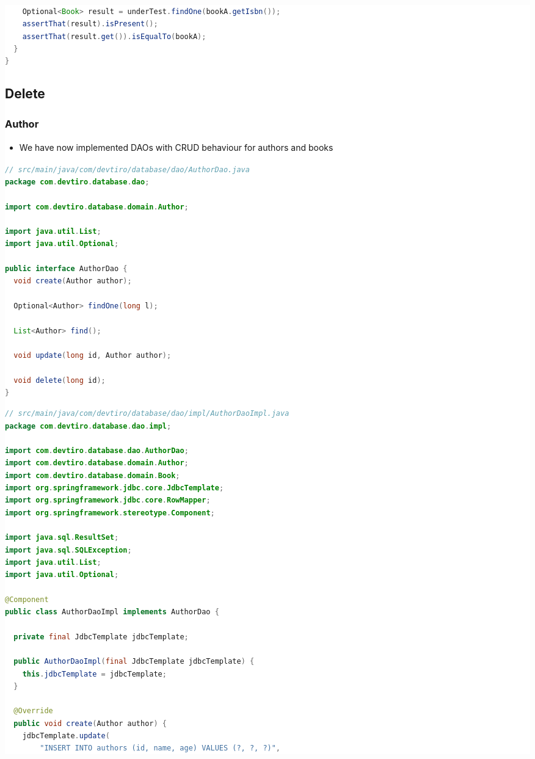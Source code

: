 ```java
    Optional<Book> result = underTest.findOne(bookA.getIsbn());
    assertThat(result).isPresent();
    assertThat(result.get()).isEqualTo(bookA);
  }
}
```

## Delete

### Author

- We have now implemented DAOs with CRUD behaviour for authors and books

```java
// src/main/java/com/devtiro/database/dao/AuthorDao.java
package com.devtiro.database.dao;

import com.devtiro.database.domain.Author;

import java.util.List;
import java.util.Optional;

public interface AuthorDao {
  void create(Author author);

  Optional<Author> findOne(long l);

  List<Author> find();

  void update(long id, Author author);

  void delete(long id);
}
```

```java
// src/main/java/com/devtiro/database/dao/impl/AuthorDaoImpl.java
package com.devtiro.database.dao.impl;

import com.devtiro.database.dao.AuthorDao;
import com.devtiro.database.domain.Author;
import com.devtiro.database.domain.Book;
import org.springframework.jdbc.core.JdbcTemplate;
import org.springframework.jdbc.core.RowMapper;
import org.springframework.stereotype.Component;

import java.sql.ResultSet;
import java.sql.SQLException;
import java.util.List;
import java.util.Optional;

@Component
public class AuthorDaoImpl implements AuthorDao {

  private final JdbcTemplate jdbcTemplate;

  public AuthorDaoImpl(final JdbcTemplate jdbcTemplate) {
    this.jdbcTemplate = jdbcTemplate;
  }

  @Override
  public void create(Author author) {
    jdbcTemplate.update(
        "INSERT INTO authors (id, name, age) VALUES (?, ?, ?)",
```